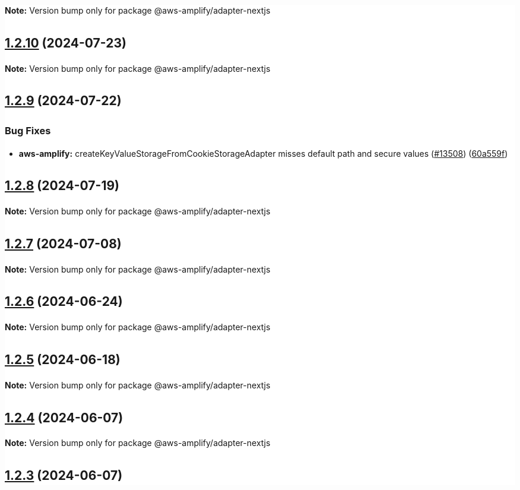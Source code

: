**Note:** Version bump only for package @aws-amplify/adapter-nextjs

## [1.2.10](https://github.com/aws-amplify/amplify-js/compare/@aws-amplify/adapter-nextjs@1.2.9...@aws-amplify/adapter-nextjs@1.2.10) (2024-07-23)

**Note:** Version bump only for package @aws-amplify/adapter-nextjs

## [1.2.9](https://github.com/aws-amplify/amplify-js/compare/@aws-amplify/adapter-nextjs@1.2.8...@aws-amplify/adapter-nextjs@1.2.9) (2024-07-22)

### Bug Fixes

- **aws-amplify:** createKeyValueStorageFromCookieStorageAdapter misses default path and secure values ([#13508](https://github.com/aws-amplify/amplify-js/issues/13508)) ([60a559f](https://github.com/aws-amplify/amplify-js/commit/60a559f612e092c76e1499f93547248312db46f2))

## [1.2.8](https://github.com/aws-amplify/amplify-js/compare/@aws-amplify/adapter-nextjs@1.2.7...@aws-amplify/adapter-nextjs@1.2.8) (2024-07-19)

**Note:** Version bump only for package @aws-amplify/adapter-nextjs

## [1.2.7](https://github.com/aws-amplify/amplify-js/compare/@aws-amplify/adapter-nextjs@1.2.6...@aws-amplify/adapter-nextjs@1.2.7) (2024-07-08)

**Note:** Version bump only for package @aws-amplify/adapter-nextjs

## [1.2.6](https://github.com/aws-amplify/amplify-js/compare/@aws-amplify/adapter-nextjs@1.2.5...@aws-amplify/adapter-nextjs@1.2.6) (2024-06-24)

**Note:** Version bump only for package @aws-amplify/adapter-nextjs

## [1.2.5](https://github.com/aws-amplify/amplify-js/compare/@aws-amplify/adapter-nextjs@1.2.4...@aws-amplify/adapter-nextjs@1.2.5) (2024-06-18)

**Note:** Version bump only for package @aws-amplify/adapter-nextjs

## [1.2.4](https://github.com/aws-amplify/amplify-js/compare/@aws-amplify/adapter-nextjs@1.2.3...@aws-amplify/adapter-nextjs@1.2.4) (2024-06-07)

**Note:** Version bump only for package @aws-amplify/adapter-nextjs

## [1.2.3](https://github.com/aws-amplify/amplify-js/compare/@aws-amplify/adapter-nextjs@1.2.2...@aws-amplify/adapter-nextjs@1.2.3) (2024-06-07)
